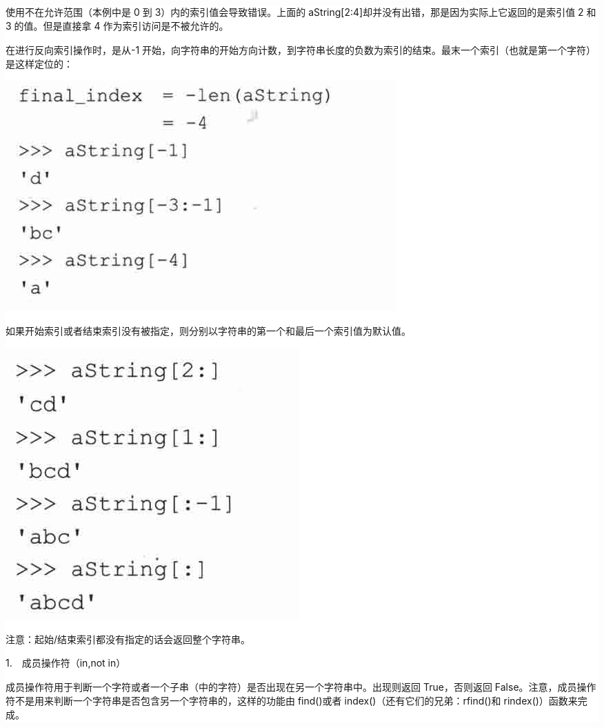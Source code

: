 使用不在允许范围（本例中是 0 到 3）内的索引值会导致错误。上面的 aString[2:4]却并没有出错，那是因为实际上它返回的是索引值 2 和 3 的值。但是直接拿 4 作为索引访问是不被允许的。

在进行反向索引操作时，是从-1 开始，向字符串的开始方向计数，到字符串长度的负数为索引的结束。最末一个索引（也就是第一个字符）是这样定位的：

![](img/01471.jpg)

如果开始索引或者结束索引没有被指定，则分别以字符串的第一个和最后一个索引值为默认值。

![](img/01473.jpg)

注意：起始/结束索引都没有指定的话会返回整个字符串。

1.　成员操作符（in,not in）

成员操作符用于判断一个字符或者一个子串（中的字符）是否出现在另一个字符串中。出现则返回 True，否则返回 False。注意，成员操作符不是用来判断一个字符串是否包含另一个字符串的，这样的功能由 find()或者 index()（还有它们的兄弟：rfind()和 rindex()）函数来完成。
